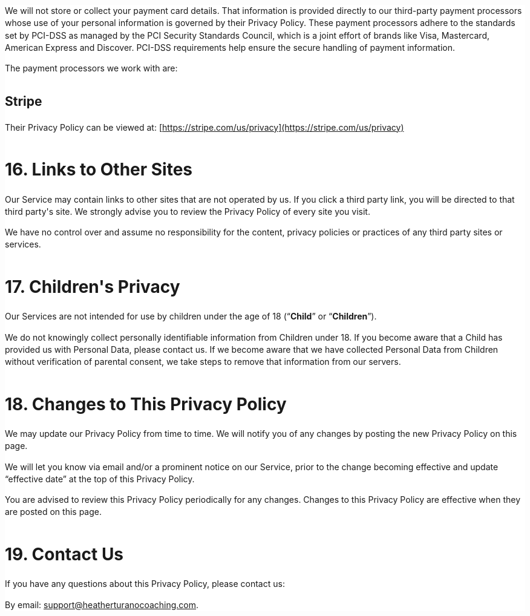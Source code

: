 We will not store or collect your payment card details. That information is provided directly to our third-party payment processors whose use of your personal information is governed by their Privacy Policy. These payment processors adhere to the standards set by PCI-DSS as managed by the PCI Security Standards Council, which is a joint effort of brands like Visa, Mastercard, American Express and Discover. PCI-DSS requirements help ensure the secure handling of payment information.

The payment processors we work with are:

## Stripe

Their Privacy Policy can be viewed at: [https://stripe.com/us/privacy](https://stripe.com/us/privacy)

# 16. Links to Other Sites

Our Service may contain links to other sites that are not operated by us. If you click a third party link, you will be directed to that third party's site. We strongly advise you to review the Privacy Policy of every site you visit.

We have no control over and assume no responsibility for the content, privacy policies or practices of any third party sites or services.

# 17. Children's Privacy

Our Services are not intended for use by children under the age of 18 (“**Child**” or “**Children**”).

We do not knowingly collect personally identifiable information from Children under 18. If you become aware that a Child has provided us with Personal Data, please contact us. If we become aware that we have collected Personal Data from Children without verification of parental consent, we take steps to remove that information from our servers.

# 18. Changes to This Privacy Policy

We may update our Privacy Policy from time to time. We will notify you of any changes by posting the new Privacy Policy on this page.

We will let you know via email and/or a prominent notice on our Service, prior to the change becoming effective and update “effective date” at the top of this Privacy Policy.

You are advised to review this Privacy Policy periodically for any changes. Changes to this Privacy Policy are effective when they are posted on this page.

# 19. Contact Us

If you have any questions about this Privacy Policy, please contact us:

By email: [support@heatherturanocoaching.com](support@heatherturanocoaching.com).
